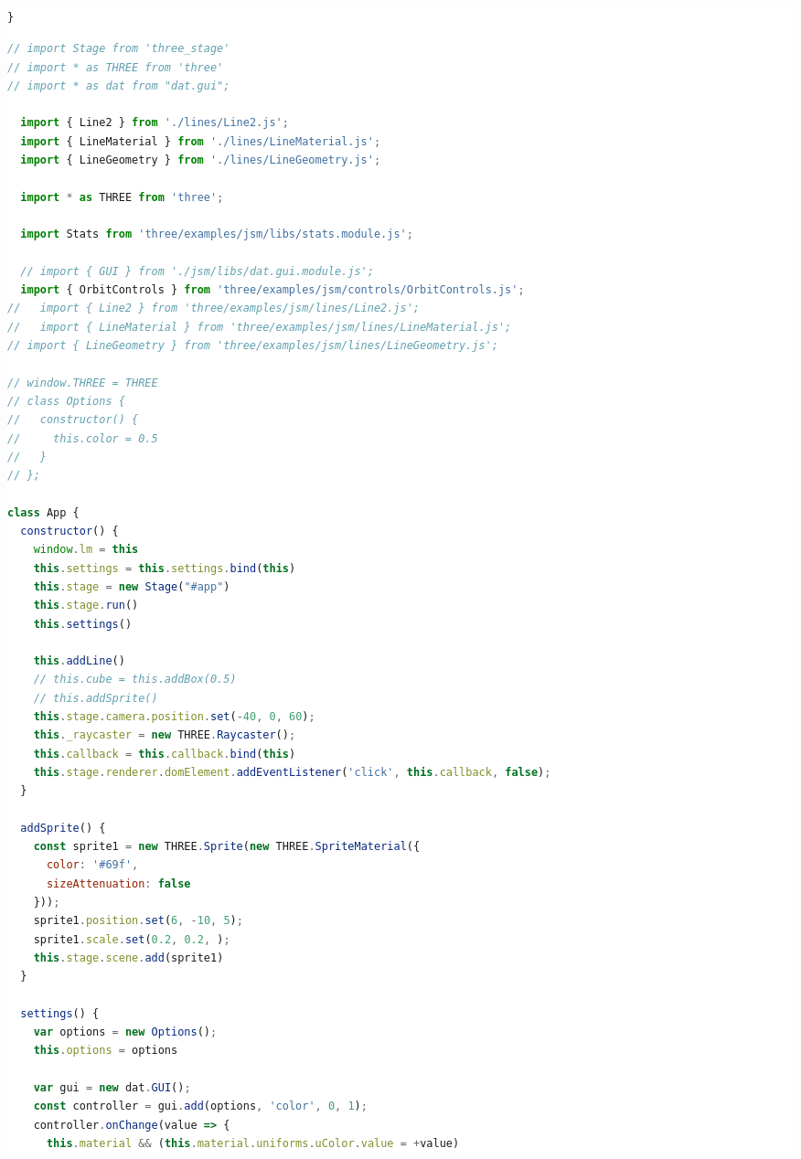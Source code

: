 	}



```js
// import Stage from 'three_stage'
// import * as THREE from 'three'
// import * as dat from "dat.gui";

  import { Line2 } from './lines/Line2.js';
  import { LineMaterial } from './lines/LineMaterial.js';
  import { LineGeometry } from './lines/LineGeometry.js';

  import * as THREE from 'three';

  import Stats from 'three/examples/jsm/libs/stats.module.js';

  // import { GUI } from './jsm/libs/dat.gui.module.js';
  import { OrbitControls } from 'three/examples/jsm/controls/OrbitControls.js';
//   import { Line2 } from 'three/examples/jsm/lines/Line2.js';
//   import { LineMaterial } from 'three/examples/jsm/lines/LineMaterial.js';
// import { LineGeometry } from 'three/examples/jsm/lines/LineGeometry.js';

// window.THREE = THREE
// class Options {
//   constructor() {
//     this.color = 0.5
//   }
// };

class App {
  constructor() {
    window.lm = this
    this.settings = this.settings.bind(this)
    this.stage = new Stage("#app")
    this.stage.run()
    this.settings()

    this.addLine()
    // this.cube = this.addBox(0.5)
    // this.addSprite()
    this.stage.camera.position.set(-40, 0, 60);
    this._raycaster = new THREE.Raycaster();
    this.callback = this.callback.bind(this)
    this.stage.renderer.domElement.addEventListener('click', this.callback, false);
  }

  addSprite() {
    const sprite1 = new THREE.Sprite(new THREE.SpriteMaterial({
      color: '#69f',
      sizeAttenuation: false
    }));
    sprite1.position.set(6, -10, 5);
    sprite1.scale.set(0.2, 0.2, );
    this.stage.scene.add(sprite1)
  }

  settings() {
    var options = new Options();
    this.options = options

    var gui = new dat.GUI();
    const controller = gui.add(options, 'color', 0, 1);
    controller.onChange(value => {
      this.material && (this.material.uniforms.uColor.value = +value)
```